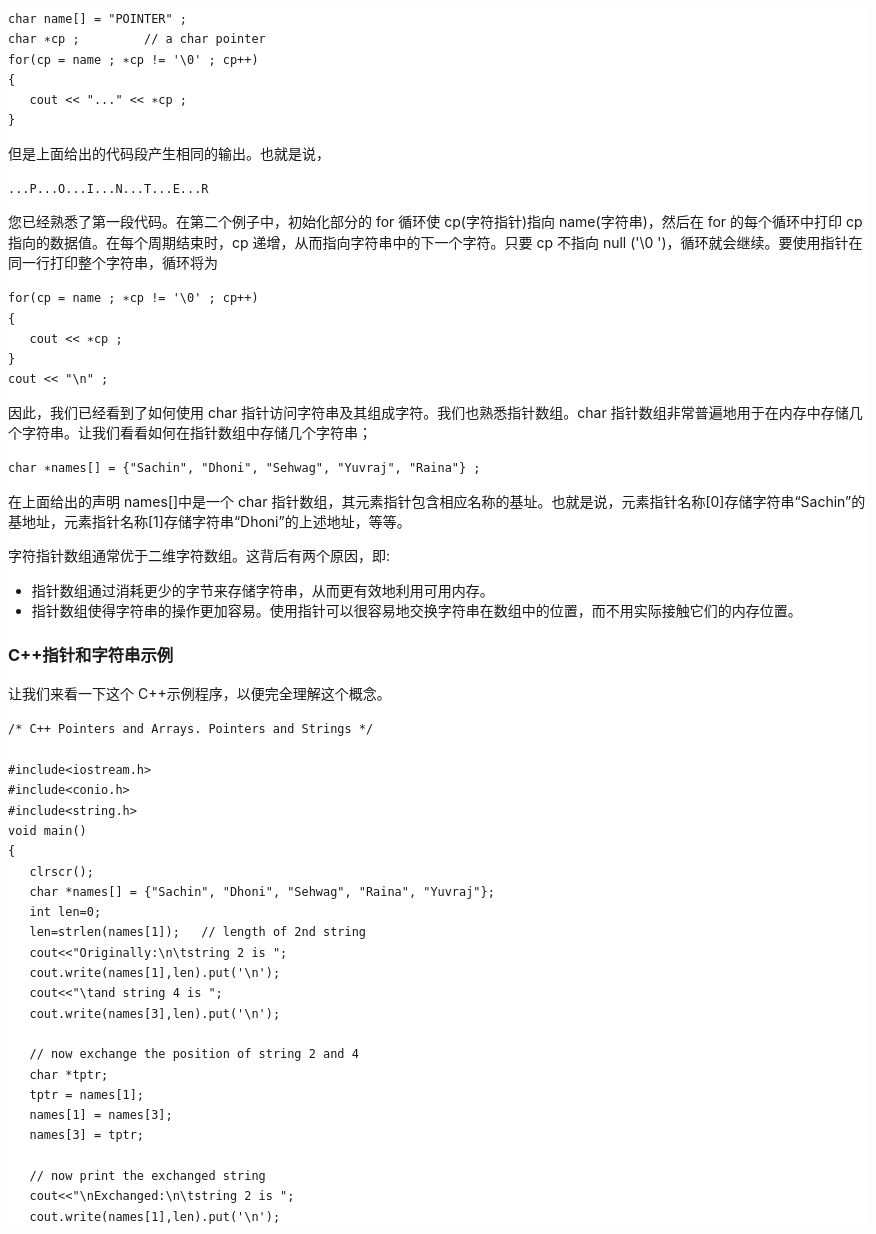 ```
char name[] = "POINTER" ;
char ∗cp ;         // a char pointer
for(cp = name ; ∗cp != '\0' ; cp++)
{
   cout << "..." << ∗cp ;
}
```

但是上面给出的代码段产生相同的输出。也就是说，

```
...P...O...I...N...T...E...R
```

您已经熟悉了第一段代码。在第二个例子中，初始化部分的 for 循环使 cp(字符指针)指向 name(字符串)，然后在 for 的每个循环中打印 cp 指向的数据值。在每个周期结束时，cp 递增，从而指向字符串中的下一个字符。只要 cp 不指向 null ('\0 ')，循环就会继续。要使用指针在同一行打印整个字符串，循环将为

```
for(cp = name ; ∗cp != '\0' ; cp++)
{
   cout << ∗cp ;
}
cout << "\n" ;
```

因此，我们已经看到了如何使用 char 指针访问字符串及其组成字符。我们也熟悉指针数组。char 指针数组非常普遍地用于在内存中存储几个字符串。让我们看看如何在指针数组中存储几个字符串；

```
char ∗names[] = {"Sachin", "Dhoni", "Sehwag", "Yuvraj", "Raina"} ;
```

在上面给出的声明 names[]中是一个 char 指针数组，其元素指针包含相应名称的基址。也就是说，元素指针名称[0]存储字符串“Sachin”的基地址，元素指针名称[1]存储字符串“Dhoni”的上述地址，等等。

字符指针数组通常优于二维字符数组。这背后有两个原因，即:

*   指针数组通过消耗更少的字节来存储字符串，从而更有效地利用可用内存。
*   指针数组使得字符串的操作更加容易。使用指针可以很容易地交换字符串在数组中的位置，而不用实际接触它们的内存位置。

### C++指针和字符串示例

让我们来看一下这个 C++示例程序，以便完全理解这个概念。

```
/* C++ Pointers and Arrays. Pointers and Strings */

#include<iostream.h>
#include<conio.h>
#include<string.h>
void main()
{
   clrscr();
   char *names[] = {"Sachin", "Dhoni", "Sehwag", "Raina", "Yuvraj"};
   int len=0;
   len=strlen(names[1]);   // length of 2nd string
   cout<<"Originally:\n\tstring 2 is ";
   cout.write(names[1],len).put('\n');
   cout<<"\tand string 4 is ";
   cout.write(names[3],len).put('\n');

   // now exchange the position of string 2 and 4
   char *tptr;
   tptr = names[1];
   names[1] = names[3];
   names[3] = tptr;

   // now print the exchanged string
   cout<<"\nExchanged:\n\tstring 2 is ";
   cout.write(names[1],len).put('\n');
```